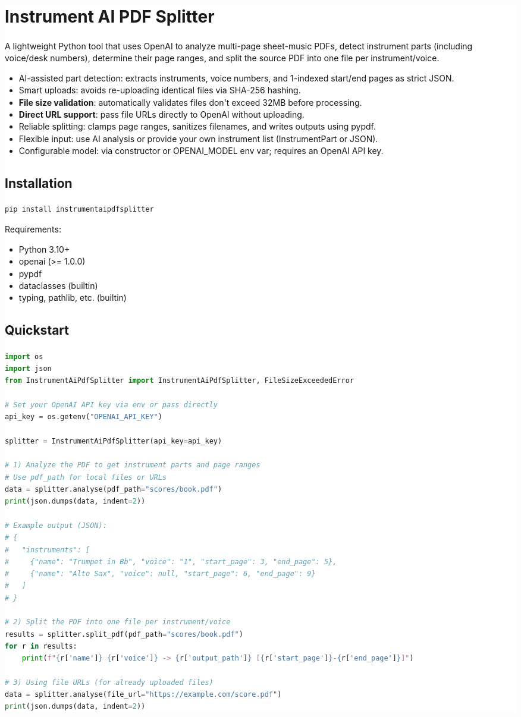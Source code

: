 # Instrument AI PDF Splitter

A lightweight Python tool that uses OpenAI to analyze multi-page sheet-music PDFs, detect instrument parts (including voice/desk numbers), determine their page ranges, and split the source PDF into one file per instrument/voice.

- AI-assisted part detection: extracts instruments, voice numbers, and 1-indexed start/end pages as strict JSON.
- Smart uploads: avoids re-uploading identical files via SHA-256 hashing.
- **File size validation**: automatically validates files don't exceed 32MB before processing.
- **Direct URL support**: pass file URLs directly to OpenAI without uploading.
- Reliable splitting: clamps page ranges, sanitizes filenames, and writes outputs using pypdf.
- Flexible input: use AI analysis or provide your own instrument list (InstrumentPart or JSON).
- Configurable model: via constructor or OPENAI_MODEL env var; requires an OpenAI API key.

## Installation

```bash
pip install instrumentaipdfsplitter
```

Requirements:
- Python 3.10+
- openai (>= 1.0.0)
- pypdf
- dataclasses (builtin)
- typing, pathlib, etc. (builtin)

## Quickstart

```python
import os
import json
from InstrumentAiPdfSplitter import InstrumentAiPdfSplitter, FileSizeExceededError

# Set your OpenAI API key via env or pass directly
api_key = os.getenv("OPENAI_API_KEY")

splitter = InstrumentAiPdfSplitter(api_key=api_key)

# 1) Analyze the PDF to get instrument parts and page ranges
# Use pdf_path for local files or URLs
data = splitter.analyse(pdf_path="scores/book.pdf")
print(json.dumps(data, indent=2))

# Example output (JSON):
# {
#   "instruments": [
#     {"name": "Trumpet in Bb", "voice": "1", "start_page": 3, "end_page": 5},
#     {"name": "Alto Sax", "voice": null, "start_page": 6, "end_page": 9}
#   ]
# }

# 2) Split the PDF into one file per instrument/voice
results = splitter.split_pdf(pdf_path="scores/book.pdf")
for r in results:
    print(f"{r['name']} {r['voice']} -> {r['output_path']} [{r['start_page']}-{r['end_page']}]")

# 3) Using file URLs (for already uploaded files)
data = splitter.analyse(file_url="https://example.com/score.pdf")
print(json.dumps(data, indent=2))
```
